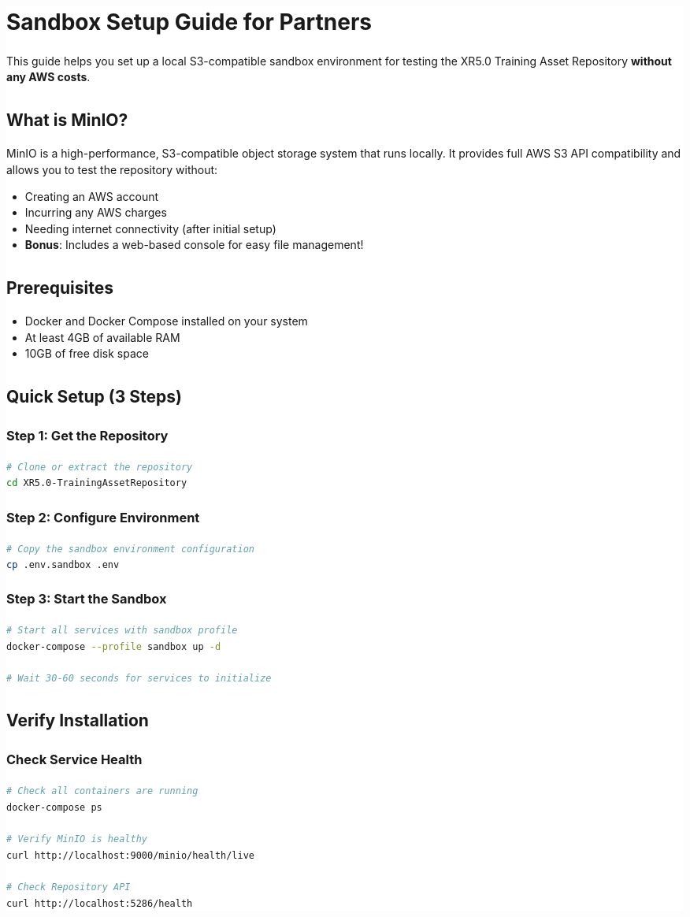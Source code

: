 # Sandbox Setup Guide for Partners

This guide helps you set up a local S3-compatible sandbox environment for testing the XR5.0 Training Asset Repository **without any AWS costs**.

## What is MinIO?

MinIO is a high-performance, S3-compatible object storage system that runs locally. It provides full AWS S3 API compatibility and allows you to test the repository without:
- Creating an AWS account
- Incurring any AWS charges
- Needing internet connectivity (after initial setup)
- **Bonus**: Includes a web-based console for easy file management!

## Prerequisites

- Docker and Docker Compose installed on your system
- At least 4GB of available RAM
- 10GB of free disk space

## Quick Setup (3 Steps)

### Step 1: Get the Repository
```bash
# Clone or extract the repository
cd XR5.0-TrainingAssetRepository
```

### Step 2: Configure Environment
```bash
# Copy the sandbox environment configuration
cp .env.sandbox .env
```

### Step 3: Start the Sandbox
```bash
# Start all services with sandbox profile
docker-compose --profile sandbox up -d

# Wait 30-60 seconds for services to initialize
```

## Verify Installation

### Check Service Health
```bash
# Check all containers are running
docker-compose ps

# Verify MinIO is healthy
curl http://localhost:9000/minio/health/live

# Check Repository API
curl http://localhost:5286/health
```
